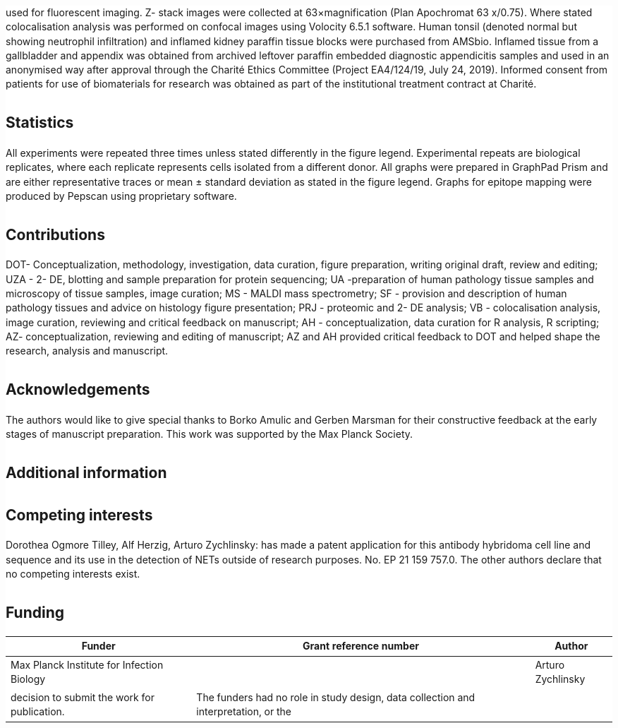

used for fluorescent imaging. Z-  stack images were collected at 63×magnification (Plan Apochromat 63 x/0.75). Where stated colocalisation analysis was performed on confocal images using Volocity 6.5.1 software. Human tonsil (denoted normal but showing neutrophil infiltration) and inflamed kidney paraffin tissue blocks were purchased from AMSbio. Inflamed tissue from a gallbladder and appendix was obtained from archived leftover paraffin embedded diagnostic appendicitis samples and used in an anonymised way after approval through the Charité Ethics Committee (Project EA4/124/19, July 24, 2019). Informed consent from patients for use of biomaterials for research was obtained as part of the institutional treatment contract at Charité.

## Statistics

All experiments were repeated three times unless stated differently in the figure legend. Experimental repeats are biological replicates, where each replicate represents cells isolated from a different donor. All graphs were prepared in GraphPad Prism and are either representative traces or mean ± standard deviation as stated in the figure legend. Graphs for epitope mapping were produced by Pepscan using proprietary software.

## Contributions

DOT- Conceptualization, methodology, investigation, data curation, figure preparation, writing original draft, review and editing; UZA - 2-  DE, blotting and sample preparation for protein sequencing; UA -preparation of human pathology tissue samples and microscopy of tissue samples, image curation;  MS  -  MALDI  mass  spectrometry;  SF  -  provision  and  description  of  human  pathology  tissues and advice on histology figure presentation; PRJ - proteomic and 2-  DE analysis; VB - colocalisation analysis, image curation, reviewing and critical feedback on manuscript; AH - conceptualization, data curation for R analysis, R scripting; AZ- conceptualization, reviewing and editing of manuscript; AZ and AH provided critical feedback to DOT and helped shape the research, analysis and manuscript.

## Acknowledgements

The authors would like to give special thanks to Borko Amulic and Gerben Marsman for their constructive feedback at the early stages of manuscript preparation. This work was supported by the Max Planck Society.

## Additional information

## Competing interests

Dorothea Ogmore Tilley, Alf Herzig, Arturo Zychlinsky: has made a patent application for this antibody hybridoma cell line and sequence and its use in the detection of NETs outside of research purposes. No. EP 21 159 757.0. The other authors declare that no competing interests exist.

## Funding

| Funder                                       | Grant reference number                                                              | Author            |
|----------------------------------------------|-------------------------------------------------------------------------------------|-------------------|
| Max Planck Institute for  Infection Biology  |                                                                                     | Arturo Zychlinsky |
| decision to submit the work for publication. | The funders had no role in study design, data collection and interpretation, or the |                   |
